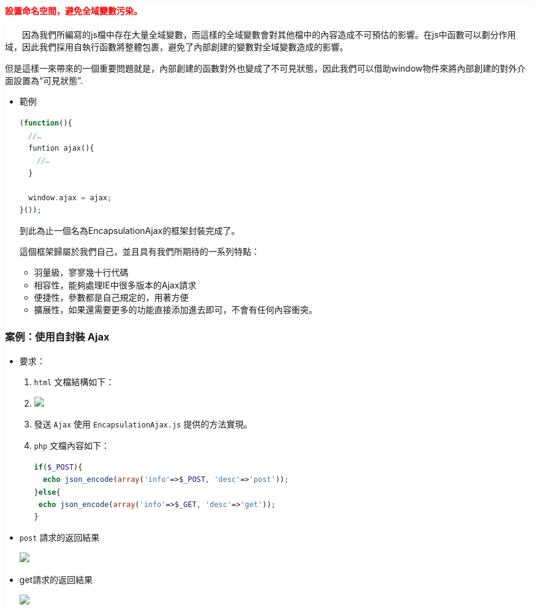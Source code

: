#### <font color='red'>設置命名空間，避免全域變數污染。</font>

&emsp;&emsp;因為我們所編寫的js檔中存在大量全域變數，而這樣的全域變數會對其他檔中的內容造成不可預估的影響。在js中函數可以劃分作用域，因此我們採用自執行函數將整體包裹，避免了內部創建的變數對全域變數造成的影響。

但是這樣一來帶來的一個重要問題就是，內部創建的函數對外也變成了不可見狀態，因此我們可以借助window物件來將內部創建的對外介面設置為“可見狀態”.

- 範例
  
  ```php
  (function(){
    //…
    funtion ajax(){
      //…
    }

    window.ajax = ajax;
  }());
  ```

  到此為止一個名為EncapsulationAjax的框架封裝完成了。

  這個框架歸屬於我們自己，並且具有我們所期待的一系列特點：
  - 羽量級，寥寥幾十行代碼
  - 相容性，能夠處理IE中很多版本的Ajax請求
  - 便捷性，參數都是自己規定的，用著方便
  - 擴展性，如果還需要更多的功能直接添加進去即可，不會有任何內容衝突。

### 案例：使用自封裝 Ajax

- 要求：

  1. `html` 文檔結構如下：
  2. <img src='https://cdn.jsdelivr.net/gh/allen-5183/blog.allen5183.synology.me/images/php-mysql-pdo-4.png' class='nofancybox img-center' />
  3. 發送 `Ajax` 使用 `EncapsulationAjax.js` 提供的方法實現。
  4. `php` 文檔內容如下：

     ```php
     if($_POST){
       echo json_encode(array('info'=>$_POST, 'desc'=>'post')); 
     }else{
      echo json_encode(array('info'=>$_GET, 'desc'=>'get')); 
     }
     ```

- `post` 請求的返回結果

  <div style="display:inline-block;verticle:middle;width:300px">
     <img src='https://cdn.jsdelivr.net/gh/allen-5183/blog.allen5183.synology.me/images/php-mysql-pdo-5.png'  class='nofancybox img-center' />
  </div>

- get請求的返回結果
  
  <div style="display:inline-block;verticle:middle;width:300px">
     <img src='https://cdn.jsdelivr.net/gh/allen-5183/blog.allen5183.synology.me/images/php-mysql-pdo-6.png' class='nofancybox img-center' />
  </div>
